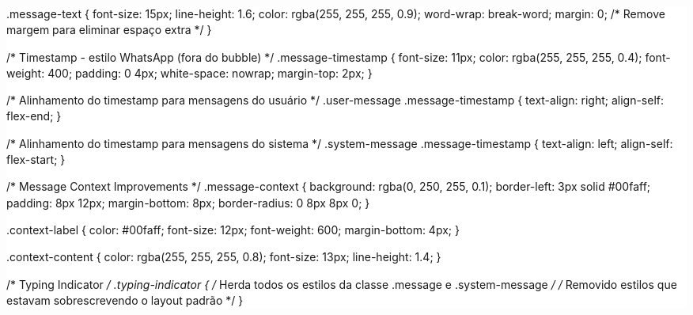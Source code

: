 .message-text {
  font-size: 15px;
  line-height: 1.6;
  color: rgba(255, 255, 255, 0.9);
  word-wrap: break-word;
  margin: 0; /* Remove margem para eliminar espaço extra */
}

/* Timestamp - estilo WhatsApp (fora do bubble) */
.message-timestamp {
  font-size: 11px;
  color: rgba(255, 255, 255, 0.4);
  font-weight: 400;
  padding: 0 4px;
  white-space: nowrap;
  margin-top: 2px;
}

/* Alinhamento do timestamp para mensagens do usuário */
.user-message .message-timestamp {
  text-align: right;
  align-self: flex-end;
}

/* Alinhamento do timestamp para mensagens do sistema */
.system-message .message-timestamp {
  text-align: left;
  align-self: flex-start;
}

/* Message Context Improvements */
.message-context {
  background: rgba(0, 250, 255, 0.1);
  border-left: 3px solid #00faff;
  padding: 8px 12px;
  margin-bottom: 8px;
  border-radius: 0 8px 8px 0;
}

.context-label {
  color: #00faff;
  font-size: 12px;
  font-weight: 600;
  margin-bottom: 4px;
}

.context-content {
  color: rgba(255, 255, 255, 0.8);
  font-size: 13px;
  line-height: 1.4;
}

/* Typing Indicator */
.typing-indicator {
  /* Herda todos os estilos da classe .message e .system-message */
  /* Removido estilos que estavam sobrescrevendo o layout padrão */
}
